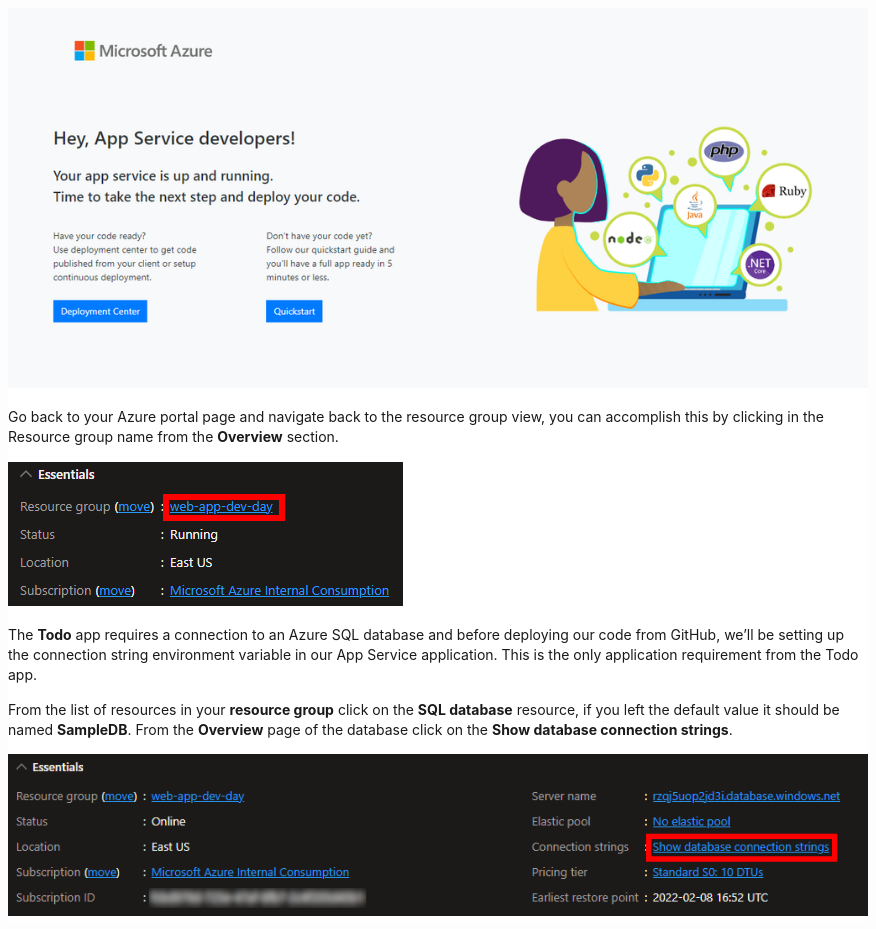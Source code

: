 ![Stub page](media/stub-page.png)

Go back to your Azure portal page and navigate back to the resource group view, you can accomplish this by clicking in the Resource group name from the **Overview** section.

![Go to rg](media/rg-link.png)

The **Todo** app requires a connection to an Azure SQL database and before deploying our code from GitHub, we’ll be setting up the connection string environment variable in our App Service application. This is the only application requirement from the Todo app.


From the list of resources in your **resource group** click on the **SQL database** resource, if you left the default value it should be named **SampleDB**.
From the **Overview** page of the database click on the **Show database connection strings**.

![Connection string](media/sql-show-connectionstr.png)
